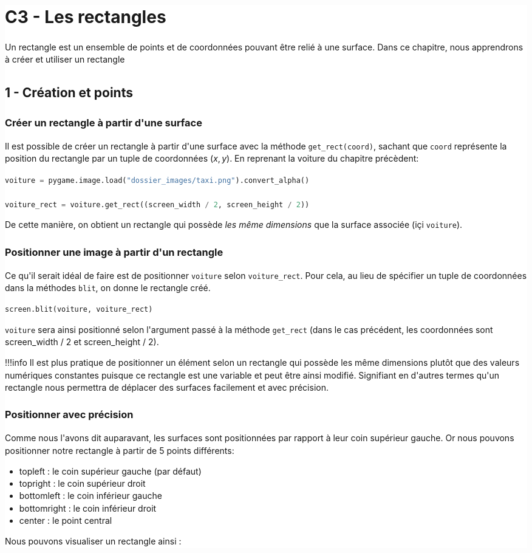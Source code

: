 # C3 - Les rectangles

Un rectangle est un ensemble de points et de coordonnées pouvant être relié à une surface. Dans ce chapitre, nous apprendrons à créer et utiliser un rectangle

## 1 - Création et points

### Créer un rectangle à partir d'une surface

Il est possible de créer un rectangle à partir d'une surface avec la méthode `get_rect(coord)`, sachant que `coord` représente la position du rectangle par un tuple de coordonnées $(x, y)$. En reprenant la voiture du chapitre précèdent:

```python
voiture = pygame.image.load("dossier_images/taxi.png").convert_alpha()

voiture_rect = voiture.get_rect((screen_width / 2, screen_height / 2))
```

De cette manière, on obtient un rectangle qui possède _les même dimensions_ que la surface associée (içi `voiture`).

### Positionner une image à partir d'un rectangle

Ce qu'il serait idéal de faire est de positionner `voiture` selon `voiture_rect`. Pour cela, au lieu de spécifier un tuple de coordonnées dans la méthodes `blit`, on donne le rectangle créé.

```python
screen.blit(voiture, voiture_rect)
```

`voiture` sera ainsi positionné selon l'argument passé à la méthode `get_rect` (dans le cas précédent, les coordonnées sont screen_width / 2 et screen_height / 2).

!!!info
    Il est plus pratique de positionner un élément selon un rectangle qui possède les même dimensions plutôt que des valeurs numériques constantes puisque ce rectangle est une variable et peut être ainsi modifié. Signifiant en d'autres termes qu'un rectangle nous permettra de déplacer des surfaces facilement et avec précision.

### Positionner avec précision

Comme nous l'avons dit auparavant, les surfaces sont positionnées par rapport à leur coin supérieur gauche. Or nous pouvons positionner notre rectangle à partir de 5 points différents:

- topleft : le coin supérieur gauche (par défaut)
- topright : le coin supérieur droit
- bottomleft : le coin inférieur gauche
- bottomright : le coin inférieur droit
- center : le point central

Nous pouvons visualiser un rectangle ainsi :
